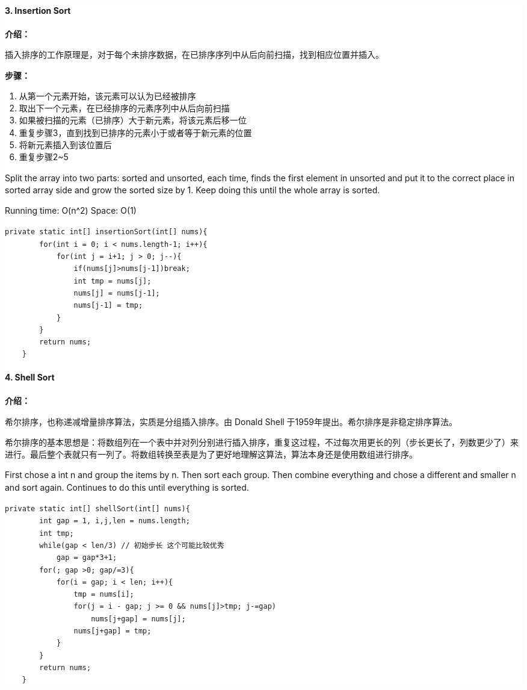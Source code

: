 

#### 3. Insertion Sort

**介绍：**

插入排序的工作原理是，对于每个未排序数据，在已排序序列中从后向前扫描，找到相应位置并插入。

**步骤：**

1. 从第一个元素开始，该元素可以认为已经被排序
2. 取出下一个元素，在已经排序的元素序列中从后向前扫描
3. 如果被扫描的元素（已排序）大于新元素，将该元素后移一位
4. 重复步骤3，直到找到已排序的元素小于或者等于新元素的位置
5. 将新元素插入到该位置后
6. 重复步骤2~5

Split the array into two parts: sorted and unsorted, each time, finds the first element in unsorted and put it to the correct place in sorted array side and grow the sorted size by 1. Keep doing this until the whole array is sorted.

Running time: O(n^2) Space: O(1)

```
private static int[] insertionSort(int[] nums){
		for(int i = 0; i < nums.length-1; i++){
			for(int j = i+1; j > 0; j--){
				if(nums[j]>nums[j-1])break;
				int tmp = nums[j];
				nums[j] = nums[j-1];
				nums[j-1] = tmp;
			}
		}
		return nums;
	}
```



#### 4. Shell Sort

**介绍：**

希尔排序，也称递减增量排序算法，实质是分组插入排序。由 Donald Shell 于1959年提出。希尔排序是非稳定排序算法。

希尔排序的基本思想是：将数组列在一个表中并对列分别进行插入排序，重复这过程，不过每次用更长的列（步长更长了，列数更少了）来进行。最后整个表就只有一列了。将数组转换至表是为了更好地理解这算法，算法本身还是使用数组进行排序。

First chose a int n and group the items by n. Then sort each group. Then combine everything and chose a different and smaller n and sort again. Continues to do this until everything is sorted.

```
private static int[] shellSort(int[] nums){
		int gap = 1, i,j,len = nums.length;
		int tmp;
		while(gap < len/3) // 初始步长 这个可能比较优秀
			gap = gap*3+1;
		for(; gap >0; gap/=3){
			for(i = gap; i < len; i++){
				tmp = nums[i];
				for(j = i - gap; j >= 0 && nums[j]>tmp; j-=gap)
					nums[j+gap] = nums[j];
				nums[j+gap] = tmp;
			}
		}
		return nums;	
	}
```
